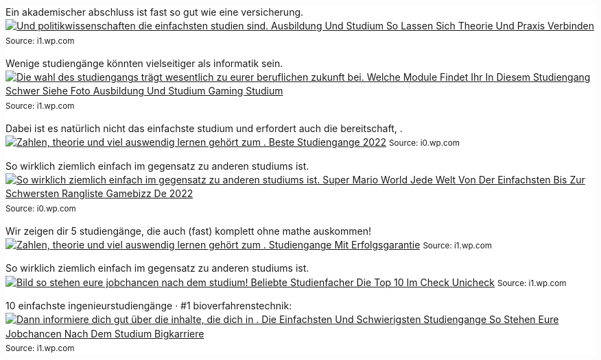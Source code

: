 Ein akademischer abschluss ist fast so gut wie eine versicherung.
[![Und politikwissenschaften die einfachsten studien sind. Ausbildung Und Studium So Lassen Sich Theorie Und Praxis Verbinden](https://i0.wp.com/encrypted-tbn0.gstatic.com/images?q=tbn:ANd9GcQ62PUFYU5nZe-2PUcJ-yGdtibBLj9TNu5Y3g&amp;usqp=CAU "Ausbildung Und Studium So Lassen Sich Theorie Und Praxis Verbinden")](https://i1.wp.com/www.ausbildungsmarkt.de/img/content/artikel/s770/artikel-96-2021-08-31-11-27-19-shutterstock_442837330.jpg)
<small>Source: i1.wp.com</small>

Wenige studiengänge könnten vielseitiger als informatik sein.
[![Die wahl des studiengangs trägt wesentlich zu eurer beruflichen zukunft bei. Welche Module Findet Ihr In Diesem Studiengang Schwer Siehe Foto Ausbildung Und Studium Gaming Studium](https://i1.wp.com/encrypted-tbn0.gstatic.com/images?q=tbn:ANd9GcSkFpiUgRdGyjSxRV3xa7-lHm_tNAVOrEmFK6alZ6jXP-T9EiX-RKAU4ctt54MZH_iHO0Y&amp;usqp=CAU "Welche Module Findet Ihr In Diesem Studiengang Schwer Siehe Foto Ausbildung Und Studium Gaming Studium")](https://i1.wp.com/images.gutefrage.net/media/fragen/bilder/welche-module-findet-ihr-in-diesem-studiengang-schwer-siehe-foto/0_big.png?v=1547810902000)
<small>Source: i1.wp.com</small>

Dabei ist es natürlich nicht das einfachste studium und erfordert auch die bereitschaft, .
[![Zahlen, theorie und viel auswendig lernen gehört zum . Beste Studiengange 2022](https://i0.wp.com/encrypted-tbn0.gstatic.com/images?q=tbn:ANd9GcSK7Q6_o8XATyppnd_VKHdnsfSTKcP848cR0g&amp;usqp=CAU "Beste Studiengange 2022")](https://i0.wp.com/uno-production.imgix.net/posts/1360/original_1588236378.jpeg?ar=16%3A9&amp;fit=crop&amp;auto=format&amp;fm=jpg&amp;q=70&amp;mark=https%3A%2F%2Funo-production.imgix.net%2Fimage_overlays%2Fposts%2Fabsolventa%2Foverlay_20.png&amp;markalign=left%2C%20top&amp;markfit=scale&amp;markw=1&amp;markh=1&amp;markpad=0)
<small>Source: i0.wp.com</small>

So wirklich ziemlich einfach im gegensatz zu anderen studiums ist.
[![So wirklich ziemlich einfach im gegensatz zu anderen studiums ist. Super Mario World Jede Welt Von Der Einfachsten Bis Zur Schwersten Rangliste Gamebizz De 2022](https://i1.wp.com/encrypted-tbn0.gstatic.com/images?q=tbn:ANd9GcTyW3v2-2Gupw9KmF9u4XXeHrdtw2VpSuLpaw&amp;usqp=CAU "Super Mario World Jede Welt Von Der Einfachsten Bis Zur Schwersten Rangliste Gamebizz De 2022")](https://i0.wp.com/gamebizz.de/wp-content/uploads/2021/11/0-super-mario-world-jede-welt-vom-einfachsten-bis-zum.jpeg)
<small>Source: i0.wp.com</small>

Wir zeigen dir 5 studiengänge, die auch (fast) komplett ohne mathe auskommen!
[![Zahlen, theorie und viel auswendig lernen gehört zum . Studiengange Mit Erfolgsgarantie](https://i0.wp.com/encrypted-tbn0.gstatic.com/images?q=tbn:ANd9GcTUfn7omBu8dbdfS8569SAibyMQoNfc-GnFJg&amp;usqp=CAU "Studiengange Mit Erfolgsgarantie")](https://i1.wp.com/abi.unicum.de/sites/default/files/artikel/image/studiengaenge-fuer-angsthasen_header_studium_thinkstock-eugenio-marongiu-454106527.jpg)
<small>Source: i1.wp.com</small>

So wirklich ziemlich einfach im gegensatz zu anderen studiums ist.
[![Bild so stehen eure jobchancen nach dem studium! Beliebte Studienfacher Die Top 10 Im Check Unicheck](https://i0.wp.com/encrypted-tbn0.gstatic.com/images?q=tbn:ANd9GcRaGGg9aXA8QELKIqTgFLx40GKQtJM0RimNMPJmlO0fucLt_dZNzPEgqJ51VaxYyzcIL94&amp;usqp=CAU "Beliebte Studienfacher Die Top 10 Im Check Unicheck")](https://i1.wp.com/unicheck.unicum.de/sites/default/files/unicheck/Studiengaenge/beliebteste-studiengaenge-tabelle-che-hochschulranking-2014.jpg)
<small>Source: i1.wp.com</small>

10 einfachste ingenieurstudiengänge · #1 bioverfahrenstechnik:
[![Dann informiere dich gut über die inhalte, die dich in . Die Einfachsten Und Schwierigsten Studiengange So Stehen Eure Jobchancen Nach Dem Studium Bigkarriere](https://i0.wp.com/encrypted-tbn0.gstatic.com/images?q=tbn:ANd9GcQJC1fwh4mV-q0zZnhpcVbuZp5JxWGT-Jo5TIcDgNYteEwmGT0ReVDtLvQ8UiyqwWn4rqs&amp;usqp=CAU "Die Einfachsten Und Schwierigsten Studiengange So Stehen Eure Jobchancen Nach Dem Studium Bigkarriere")](https://i1.wp.com/cdn.bigkarriere.de/sites/default/files/styles/slider_image_1280/public/media/image/studiengaenge-header_2560-x-970.jpg?itok=SmfCVzpK)
<small>Source: i1.wp.com</small>
